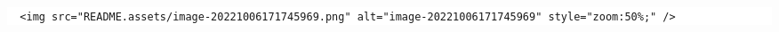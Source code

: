       <img src="README.assets/image-20221006171745969.png" alt="image-20221006171745969" style="zoom:50%;" />
